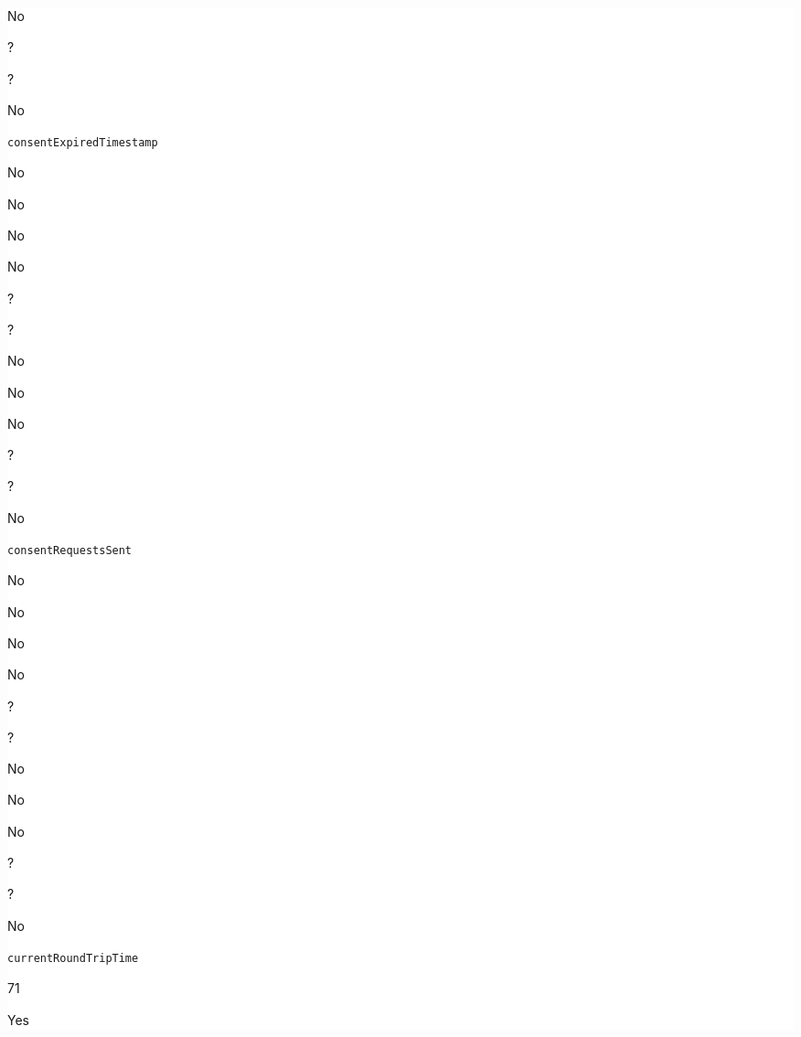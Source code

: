No

?

?

No

`consentExpiredTimestamp`

No

No

No

No

?

?

No

No

No

?

?

No

`consentRequestsSent`

No

No

No

No

?

?

No

No

No

?

?

No

`currentRoundTripTime`

71

Yes
